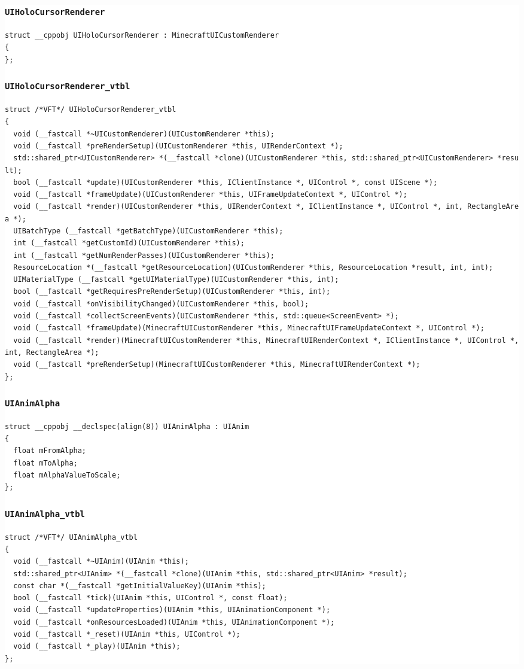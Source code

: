 ### `UIHoloCursorRenderer`
```
struct __cppobj UIHoloCursorRenderer : MinecraftUICustomRenderer
{
};

```

### `UIHoloCursorRenderer_vtbl`
```
struct /*VFT*/ UIHoloCursorRenderer_vtbl
{
  void (__fastcall *~UICustomRenderer)(UICustomRenderer *this);
  void (__fastcall *preRenderSetup)(UICustomRenderer *this, UIRenderContext *);
  std::shared_ptr<UICustomRenderer> *(__fastcall *clone)(UICustomRenderer *this, std::shared_ptr<UICustomRenderer> *result);
  bool (__fastcall *update)(UICustomRenderer *this, IClientInstance *, UIControl *, const UIScene *);
  void (__fastcall *frameUpdate)(UICustomRenderer *this, UIFrameUpdateContext *, UIControl *);
  void (__fastcall *render)(UICustomRenderer *this, UIRenderContext *, IClientInstance *, UIControl *, int, RectangleArea *);
  UIBatchType (__fastcall *getBatchType)(UICustomRenderer *this);
  int (__fastcall *getCustomId)(UICustomRenderer *this);
  int (__fastcall *getNumRenderPasses)(UICustomRenderer *this);
  ResourceLocation *(__fastcall *getResourceLocation)(UICustomRenderer *this, ResourceLocation *result, int, int);
  UIMaterialType (__fastcall *getUIMaterialType)(UICustomRenderer *this, int);
  bool (__fastcall *getRequiresPreRenderSetup)(UICustomRenderer *this, int);
  void (__fastcall *onVisibilityChanged)(UICustomRenderer *this, bool);
  void (__fastcall *collectScreenEvents)(UICustomRenderer *this, std::queue<ScreenEvent> *);
  void (__fastcall *frameUpdate)(MinecraftUICustomRenderer *this, MinecraftUIFrameUpdateContext *, UIControl *);
  void (__fastcall *render)(MinecraftUICustomRenderer *this, MinecraftUIRenderContext *, IClientInstance *, UIControl *, int, RectangleArea *);
  void (__fastcall *preRenderSetup)(MinecraftUICustomRenderer *this, MinecraftUIRenderContext *);
};

```

### `UIAnimAlpha`
```
struct __cppobj __declspec(align(8)) UIAnimAlpha : UIAnim
{
  float mFromAlpha;
  float mToAlpha;
  float mAlphaValueToScale;
};

```

### `UIAnimAlpha_vtbl`
```
struct /*VFT*/ UIAnimAlpha_vtbl
{
  void (__fastcall *~UIAnim)(UIAnim *this);
  std::shared_ptr<UIAnim> *(__fastcall *clone)(UIAnim *this, std::shared_ptr<UIAnim> *result);
  const char *(__fastcall *getInitialValueKey)(UIAnim *this);
  bool (__fastcall *tick)(UIAnim *this, UIControl *, const float);
  void (__fastcall *updateProperties)(UIAnim *this, UIAnimationComponent *);
  void (__fastcall *onResourcesLoaded)(UIAnim *this, UIAnimationComponent *);
  void (__fastcall *_reset)(UIAnim *this, UIControl *);
  void (__fastcall *_play)(UIAnim *this);
};
```